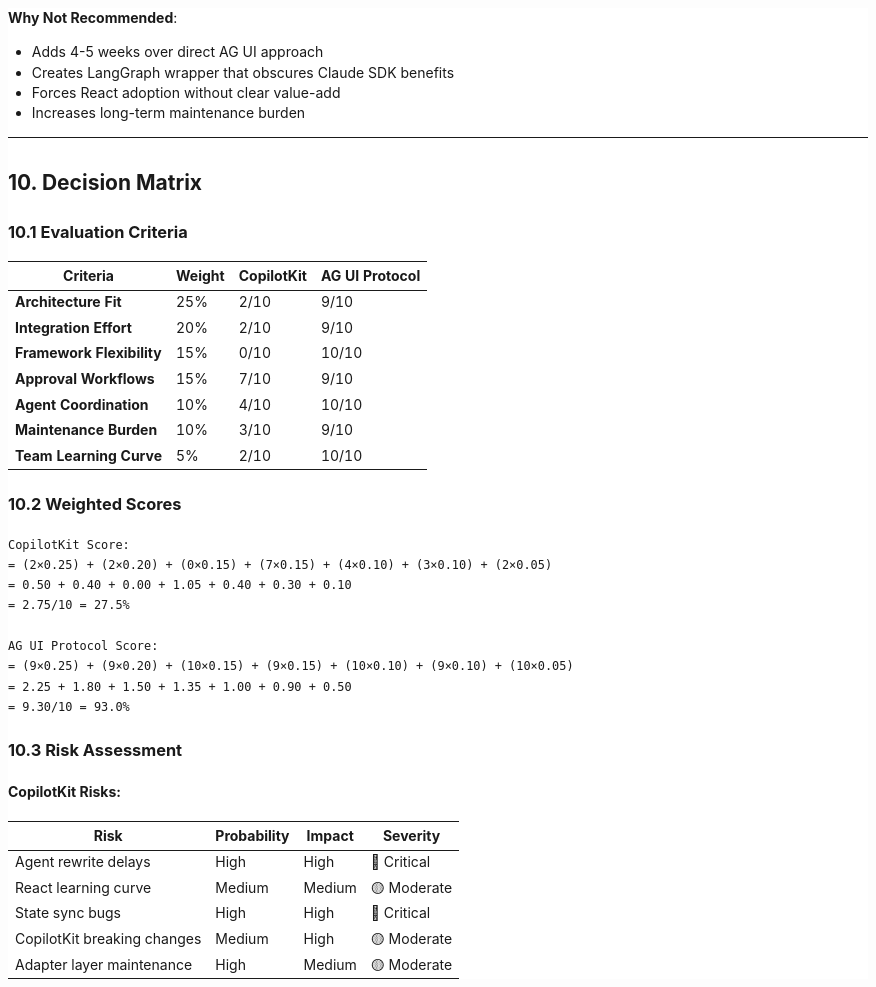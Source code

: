 **Why Not Recommended**:
- Adds 4-5 weeks over direct AG UI approach
- Creates LangGraph wrapper that obscures Claude SDK benefits
- Forces React adoption without clear value-add
- Increases long-term maintenance burden

---

## 10. Decision Matrix

### 10.1 Evaluation Criteria

| Criteria | Weight | CopilotKit | AG UI Protocol |
|----------|--------|------------|----------------|
| **Architecture Fit** | 25% | 2/10 | 9/10 |
| **Integration Effort** | 20% | 2/10 | 9/10 |
| **Framework Flexibility** | 15% | 0/10 | 10/10 |
| **Approval Workflows** | 15% | 7/10 | 9/10 |
| **Agent Coordination** | 10% | 4/10 | 10/10 |
| **Maintenance Burden** | 10% | 3/10 | 9/10 |
| **Team Learning Curve** | 5% | 2/10 | 10/10 |

### 10.2 Weighted Scores

```
CopilotKit Score:
= (2×0.25) + (2×0.20) + (0×0.15) + (7×0.15) + (4×0.10) + (3×0.10) + (2×0.05)
= 0.50 + 0.40 + 0.00 + 1.05 + 0.40 + 0.30 + 0.10
= 2.75/10 = 27.5%

AG UI Protocol Score:
= (9×0.25) + (9×0.20) + (10×0.15) + (9×0.15) + (10×0.10) + (9×0.10) + (10×0.05)
= 2.25 + 1.80 + 1.50 + 1.35 + 1.00 + 0.90 + 0.50
= 9.30/10 = 93.0%
```

### 10.3 Risk Assessment

#### CopilotKit Risks:
| Risk | Probability | Impact | Severity |
|------|-------------|--------|----------|
| Agent rewrite delays | High | High | 🔴 Critical |
| React learning curve | Medium | Medium | 🟡 Moderate |
| State sync bugs | High | High | 🔴 Critical |
| CopilotKit breaking changes | Medium | High | 🟡 Moderate |
| Adapter layer maintenance | High | Medium | 🟡 Moderate |
